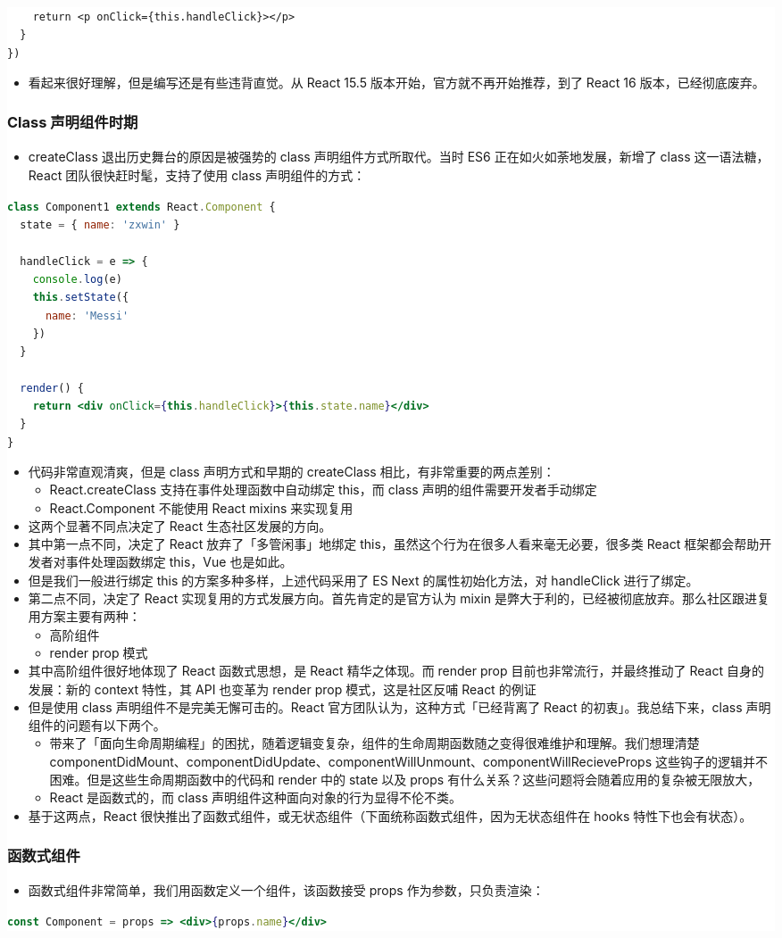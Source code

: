 ```tsx
    return <p onClick={this.handleClick}></p>
  }
})
```

- 看起来很好理解，但是编写还是有些违背直觉。从 React 15.5 版本开始，官方就不再开始推荐，到了 React 16 版本，已经彻底废弃。

### Class 声明组件时期

- createClass 退出历史舞台的原因是被强势的 class 声明组件方式所取代。当时 ES6 正在如火如荼地发展，新增了 class 这一语法糖，React 团队很快赶时髦，支持了使用 class 声明组件的方式：

```jsx
class Component1 extends React.Component {
  state = { name: 'zxwin' }

  handleClick = e => {
    console.log(e)
    this.setState({
      name: 'Messi'
    })
  }

  render() {
    return <div onClick={this.handleClick}>{this.state.name}</div>
  }
}
```

- 代码非常直观清爽，但是 class 声明方式和早期的 createClass 相比，有非常重要的两点差别：
  - React.createClass 支持在事件处理函数中自动绑定 this，而 class 声明的组件需要开发者手动绑定
  - React.Component 不能使用 React mixins 来实现复用
- 这两个显著不同点决定了 React 生态社区发展的方向。
- 其中第一点不同，决定了 React 放弃了「多管闲事」地绑定 this，虽然这个行为在很多人看来毫无必要，很多类 React 框架都会帮助开发者对事件处理函数绑定 this，Vue 也是如此。
- 但是我们一般进行绑定 this 的方案多种多样，上述代码采用了 ES Next 的属性初始化方法，对 handleClick 进行了绑定。
- 第二点不同，决定了 React 实现复用的方式发展方向。首先肯定的是官方认为 mixin 是弊大于利的，已经被彻底放弃。那么社区跟进复用方案主要有两种：
  - 高阶组件
  - render prop 模式
- 其中高阶组件很好地体现了 React 函数式思想，是 React 精华之体现。而 render prop 目前也非常流行，并最终推动了 React 自身的发展：新的 context 特性，其 API 也变革为 render prop 模式，这是社区反哺 React 的例证
- 但是使用 class 声明组件不是完美无懈可击的。React 官方团队认为，这种方式「已经背离了 React 的初衷」。我总结下来，class 声明组件的问题有以下两个。
  - 带来了「面向生命周期编程」的困扰，随着逻辑变复杂，组件的生命周期函数随之变得很难维护和理解。我们想理清楚 componentDidMount、componentDidUpdate、componentWillUnmount、componentWillRecieveProps 这些钩子的逻辑并不困难。但是这些生命周期函数中的代码和 render 中的 state 以及 props 有什么关系？这些问题将会随着应用的复杂被无限放大，
  - React 是函数式的，而 class 声明组件这种面向对象的行为显得不伦不类。
- 基于这两点，React 很快推出了函数式组件，或无状态组件（下面统称函数式组件，因为无状态组件在 hooks 特性下也会有状态）。

### 函数式组件

- 函数式组件非常简单，我们用函数定义一个组件，该函数接受 props 作为参数，只负责渲染：

```jsx
const Component = props => <div>{props.name}</div>
```
